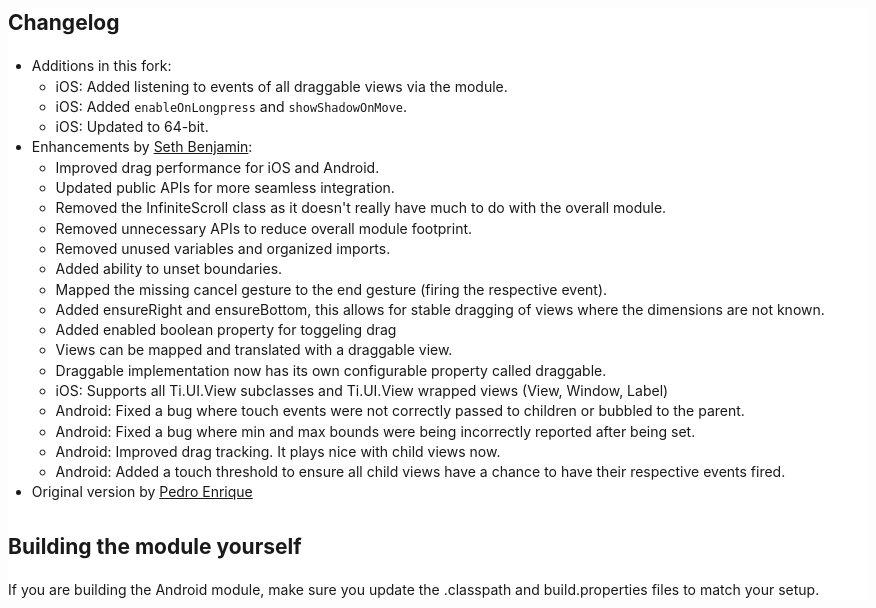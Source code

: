 ## Changelog

- Additions in this fork:
  - iOS: Added listening to events of all draggable views via the module.
  - iOS: Added `enableOnLongpress` and `showShadowOnMove`.
  - iOS: Updated to 64-bit.
- Enhancements by [Seth Benjamin](https://github.com/animecyc/TiDraggable):
  - Improved drag performance for iOS and Android.
  - Updated public APIs for more seamless integration.
  - Removed the InfiniteScroll class as it doesn't really have much to do with the overall module.
  - Removed unnecessary APIs to reduce overall module footprint.
  - Removed unused variables and organized imports.
  - Added ability to unset boundaries.
  - Mapped the missing cancel gesture to the end gesture (firing the respective event).
  - Added ensureRight and ensureBottom, this allows for stable dragging of views where the dimensions are not known.
  - Added enabled boolean property for toggeling drag
  - Views can be mapped and translated with a draggable view.
  - Draggable implementation now has its own configurable property called draggable.
  - iOS: Supports all Ti.UI.View subclasses and Ti.UI.View wrapped views (View, Window, Label)
  - Android: Fixed a bug where touch events were not correctly passed to children or bubbled to the parent.
  - Android: Fixed a bug where min and max bounds were being incorrectly reported after being set.
  - Android: Improved drag tracking. It plays nice with child views now.
  - Android: Added a touch threshold to ensure all child views have a chance to have their respective events fired.
- Original version by [Pedro Enrique](https://github.com/pec1985/TiDraggable)

## Building the module yourself
If you are building the Android module, make sure you update the .classpath and build.properties files to match your setup.
